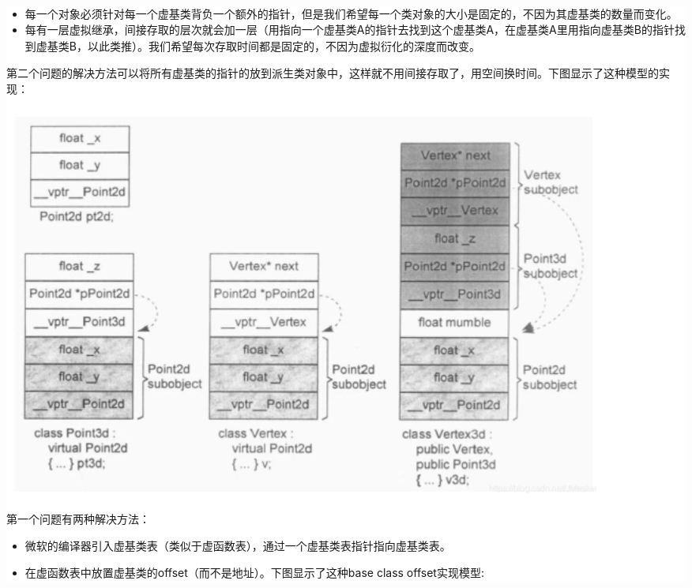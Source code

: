 + 每一个对象必须针对每一个虚基类背负一个额外的指针，但是我们希望每一个类对象的大小是固定的，不因为其虚基类的数量而变化。
+ 每有一层虚拟继承，间接存取的层次就会加一层（用指向一个虚基类A的指针去找到这个虚基类A，在虚基类A里用指向虚基类B的指针找到虚基类B，以此类推）。我们希望每次存取时间都是固定的，不因为虚拟衍化的深度而改变。

第二个问题的解决方法可以将所有虚基类的指针的放到派生类对象中，这样就不用间接存取了，用空间换时间。下图显示了这种模型的实现：

![image-20220829121908468](picture/image-20220829121908468.png)

第一个问题有两种解决方法：

+ 微软的编译器引入虚基类表（类似于虚函数表），通过一个虚基类表指针指向虚基类表。

+ 在虚函数表中放置虚基类的offset（而不是地址）。下图显示了这种base class offset实现模型:
